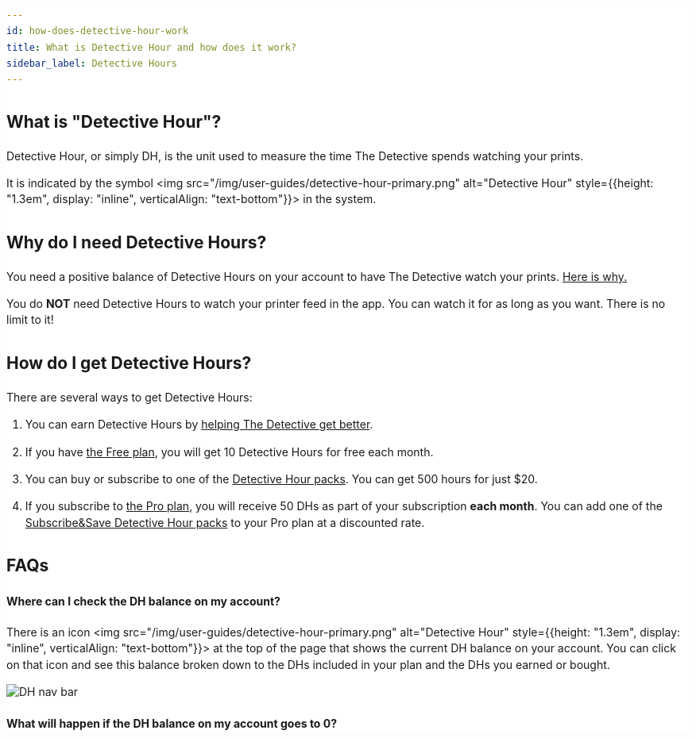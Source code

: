 ```yaml
---
id: how-does-detective-hour-work
title: What is Detective Hour and how does it work?
sidebar_label: Detective Hours
---
```


## What is "Detective Hour"?

Detective Hour, or simply DH, is the unit used to measure the time The Detective spends watching your prints.

It is indicated by the symbol <img src="/img/user-guides/detective-hour-primary.png" alt="Detective Hour" style={{height: "1.3em", display: "inline", verticalAlign: "text-bottom"}}></img> in the system.

## Why do I need Detective Hours?

You need a positive balance of Detective Hours on your account to have The Detective watch your prints. [Here is why.](#why-do-you-make-it-so-complicated)

You do **NOT** need Detective Hours to watch your printer feed in the app. You can watch it for as long as you want. There is no limit to it!

## How do I get Detective Hours?

There are several ways to get Detective Hours:

1. You can earn Detective Hours by [helping The Detective get better](/docs/user-guides/how-does-credits-work/).

1. If you have [the Free plan](/docs/user-guides/upgrade-to-pro), you will get 10 Detective Hours for free each month.

1. You can buy or subscribe to one of the [Detective Hour packs](https://app.thespaghettidetective.com/ent_pub/pricing/#need-more). You can get 500 hours for just $20.

1. If you subscribe to [the Pro plan](/docs/user-guides/upgrade-to-pro), you will receive 50 DHs as part of your subscription **each month**. You can add one of the [Subscribe&Save Detective Hour packs](https://app.thespaghettidetective.com/ent_pub/pricing/#need-more) to your Pro plan at a discounted rate.

## FAQs

#### Where can I check the DH balance on my account?

There is an icon <img src="/img/user-guides/detective-hour-primary.png" alt="Detective Hour" style={{height: "1.3em", display: "inline", verticalAlign: "text-bottom"}}></img> at the top of the page that shows the current DH balance on your account. You can click on that icon and see this balance broken down to the DHs included in your plan and the DHs you earned or bought.

![DH nav bar](/img/user-guides/helpdocs/dh-balance-navbar.png)

#### What will happen if the DH balance on my account goes to 0?
